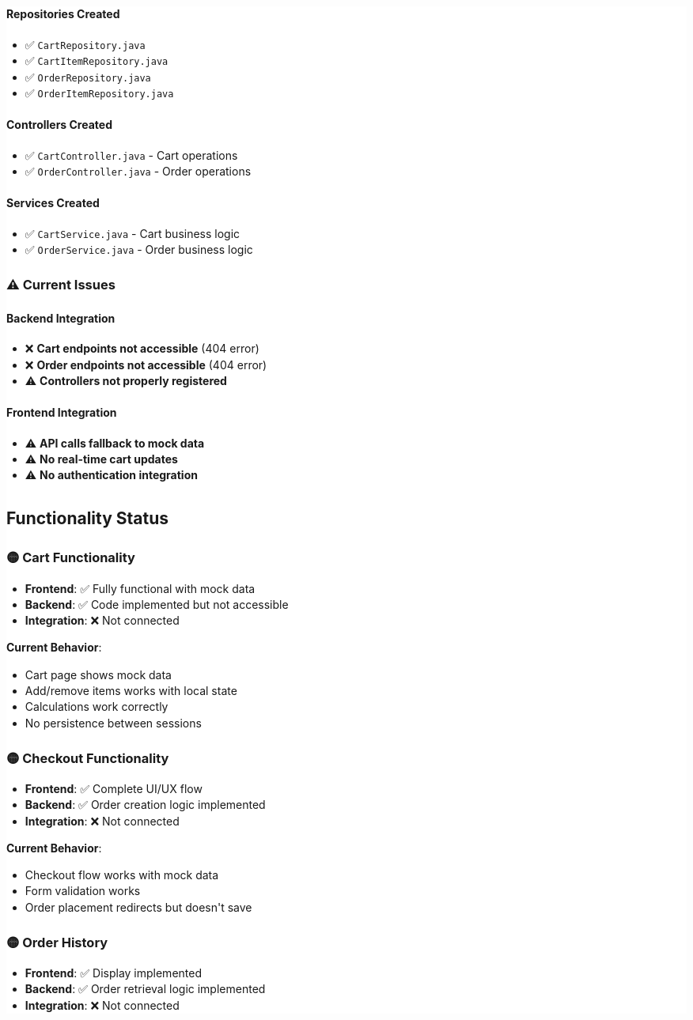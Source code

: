 #### Repositories Created
- ✅ `CartRepository.java`
- ✅ `CartItemRepository.java`
- ✅ `OrderRepository.java`
- ✅ `OrderItemRepository.java`

#### Controllers Created
- ✅ `CartController.java` - Cart operations
- ✅ `OrderController.java` - Order operations

#### Services Created
- ✅ `CartService.java` - Cart business logic
- ✅ `OrderService.java` - Order business logic

### ⚠️ **Current Issues**

#### Backend Integration
- ❌ **Cart endpoints not accessible** (404 error)
- ❌ **Order endpoints not accessible** (404 error)
- ⚠️ **Controllers not properly registered**

#### Frontend Integration
- ⚠️ **API calls fallback to mock data**
- ⚠️ **No real-time cart updates**
- ⚠️ **No authentication integration**

## Functionality Status

### 🟡 **Cart Functionality**
- **Frontend**: ✅ Fully functional with mock data
- **Backend**: ✅ Code implemented but not accessible
- **Integration**: ❌ Not connected

**Current Behavior**:
- Cart page shows mock data
- Add/remove items works with local state
- Calculations work correctly
- No persistence between sessions

### 🟡 **Checkout Functionality**
- **Frontend**: ✅ Complete UI/UX flow
- **Backend**: ✅ Order creation logic implemented
- **Integration**: ❌ Not connected

**Current Behavior**:
- Checkout flow works with mock data
- Form validation works
- Order placement redirects but doesn't save

### 🟡 **Order History**
- **Frontend**: ✅ Display implemented
- **Backend**: ✅ Order retrieval logic implemented
- **Integration**: ❌ Not connected
